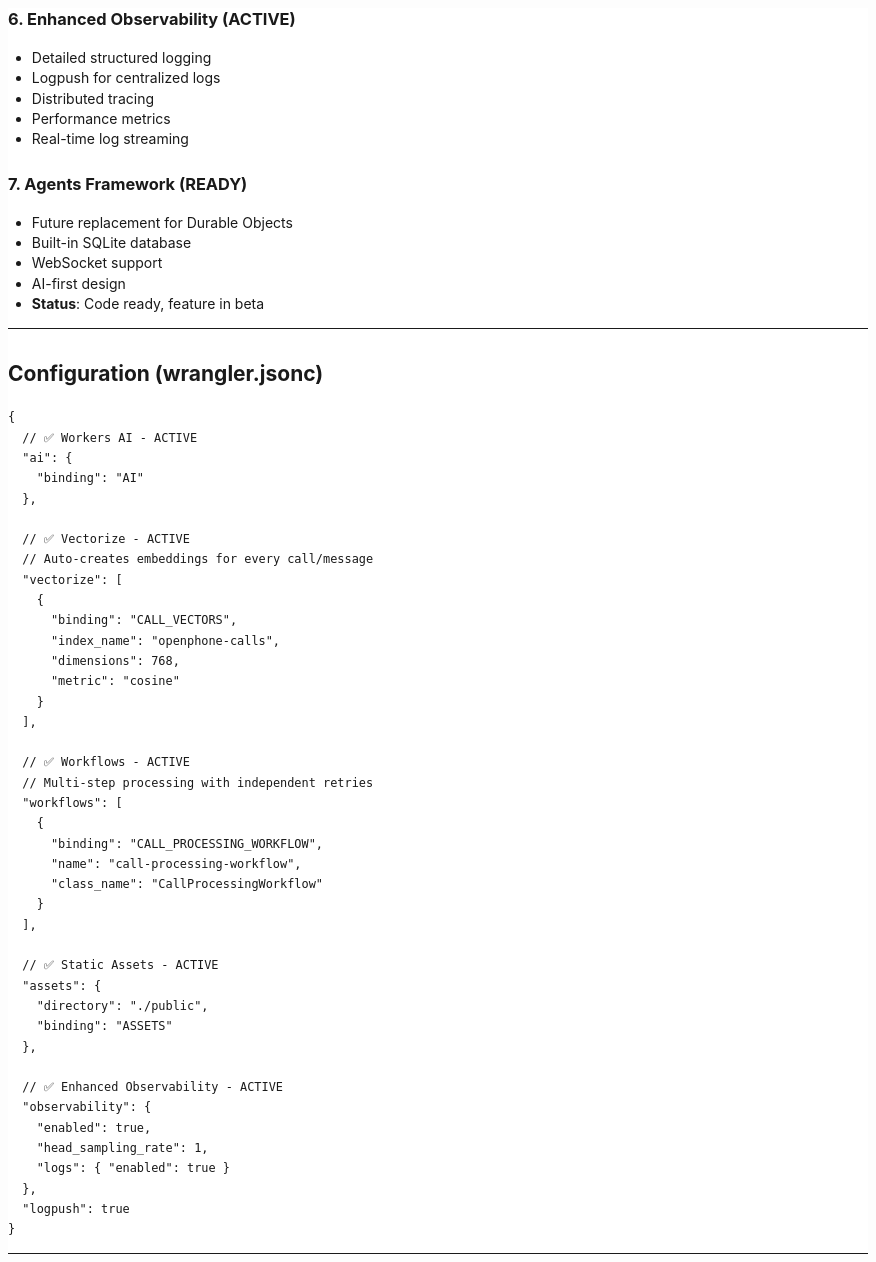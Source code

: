 ### 6. Enhanced Observability (ACTIVE)
- Detailed structured logging
- Logpush for centralized logs
- Distributed tracing
- Performance metrics
- Real-time log streaming

### 7. Agents Framework (READY)
- Future replacement for Durable Objects
- Built-in SQLite database
- WebSocket support
- AI-first design
- **Status**: Code ready, feature in beta

---

## Configuration (wrangler.jsonc)

```jsonc
{
  // ✅ Workers AI - ACTIVE
  "ai": {
    "binding": "AI"
  },

  // ✅ Vectorize - ACTIVE
  // Auto-creates embeddings for every call/message
  "vectorize": [
    {
      "binding": "CALL_VECTORS",
      "index_name": "openphone-calls",
      "dimensions": 768,
      "metric": "cosine"
    }
  ],

  // ✅ Workflows - ACTIVE
  // Multi-step processing with independent retries
  "workflows": [
    {
      "binding": "CALL_PROCESSING_WORKFLOW",
      "name": "call-processing-workflow",
      "class_name": "CallProcessingWorkflow"
    }
  ],

  // ✅ Static Assets - ACTIVE
  "assets": {
    "directory": "./public",
    "binding": "ASSETS"
  },

  // ✅ Enhanced Observability - ACTIVE
  "observability": {
    "enabled": true,
    "head_sampling_rate": 1,
    "logs": { "enabled": true }
  },
  "logpush": true
}
```

---